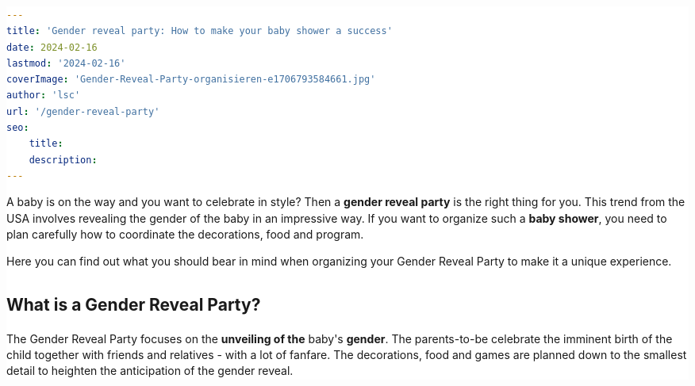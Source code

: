 ```yaml
---
title: 'Gender reveal party: How to make your baby shower a success'
date: 2024-02-16
lastmod: '2024-02-16'
coverImage: 'Gender-Reveal-Party-organisieren-e1706793584661.jpg'
author: 'lsc'
url: '/gender-reveal-party'
seo:
    title:
    description:
---
```


A baby is on the way and you want to celebrate in style? Then a **gender reveal party** is the right thing for you. This trend from the USA involves revealing the gender of the baby in an impressive way. If you want to organize such a **baby shower**, you need to plan carefully how to coordinate the decorations, food and program.

Here you can find out what you should bear in mind when organizing your Gender Reveal Party to make it a unique experience.

## What is a Gender Reveal Party?

The Gender Reveal Party focuses on the **unveiling of the** baby's **gender**. The parents-to-be celebrate the imminent birth of the child together with friends and relatives - with a lot of fanfare. The decorations, food and games are planned down to the smallest detail to heighten the anticipation of the gender reveal.
